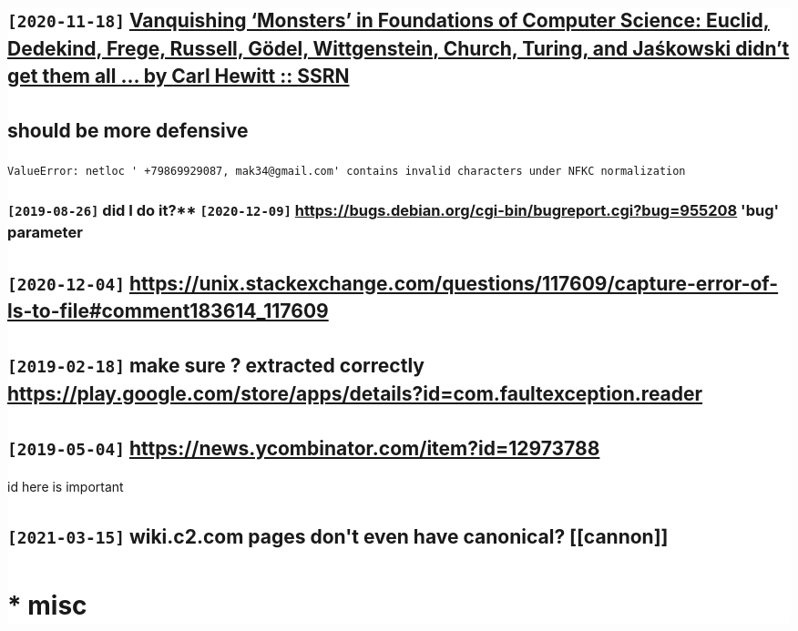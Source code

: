 
## `[2020-11-18]` [Vanquishing ‘Monsters’ in Foundations of Computer Science: Euclid, Dedekind, Frege, Russell, Gödel, Wittgenstein, Church, Turing, and Jaśkowski didn’t get them all … by Carl Hewitt :: SSRN](https://papers.ssrn.com/sol3/papers.cfm?abstract_id=3603021)




## should be more defensive

    ValueError: netloc ' +79869929087, mak34@gmail.com' contains invalid characters under NFKC normalization




### `[2019-08-26]` did I do it?\*\* `[2020-12-09]` <https://bugs.debian.org/cgi-bin/bugreport.cgi?bug=955208> 'bug' parameter




## `[2020-12-04]` <https://unix.stackexchange.com/questions/117609/capture-error-of-ls-to-file#comment183614_117609>




## `[2019-02-18]` make sure ? extracted correctly <https://play.google.com/store/apps/details?id=com.faultexception.reader>




## `[2019-05-04]` <https://news.ycombinator.com/item?id=12973788>

id here is important  




## `[2021-03-15]` wiki.c2.com pages don't even have canonical?      [[cannon]]




# \* misc




